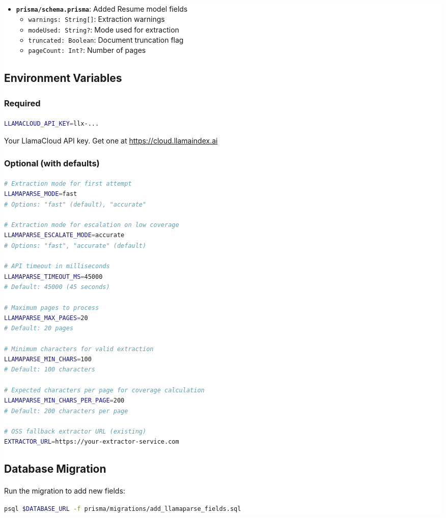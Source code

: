 - **`prisma/schema.prisma`**: Added Resume model fields
  - `warnings: String[]`: Extraction warnings
  - `modeUsed: String?`: Mode used for extraction
  - `truncated: Boolean`: Document truncation flag
  - `pageCount: Int?`: Number of pages

## Environment Variables

### Required

```bash
LLAMACLOUD_API_KEY=llx-...
```
Your LlamaCloud API key. Get one at https://cloud.llamaindex.ai

### Optional (with defaults)

```bash
# Extraction mode for first attempt
LLAMAPARSE_MODE=fast
# Options: "fast" (default), "accurate"

# Extraction mode for escalation on low coverage
LLAMAPARSE_ESCALATE_MODE=accurate
# Options: "fast", "accurate" (default)

# API timeout in milliseconds
LLAMAPARSE_TIMEOUT_MS=45000
# Default: 45000 (45 seconds)

# Maximum pages to process
LLAMAPARSE_MAX_PAGES=20
# Default: 20 pages

# Minimum characters for valid extraction
LLAMAPARSE_MIN_CHARS=100
# Default: 100 characters

# Expected characters per page for coverage calculation
LLAMAPARSE_MIN_CHARS_PER_PAGE=200
# Default: 200 characters per page

# OSS fallback extractor URL (existing)
EXTRACTOR_URL=https://your-extractor-service.com
```

## Database Migration

Run the migration to add new fields:

```bash
psql $DATABASE_URL -f prisma/migrations/add_llamaparse_fields.sql
```
